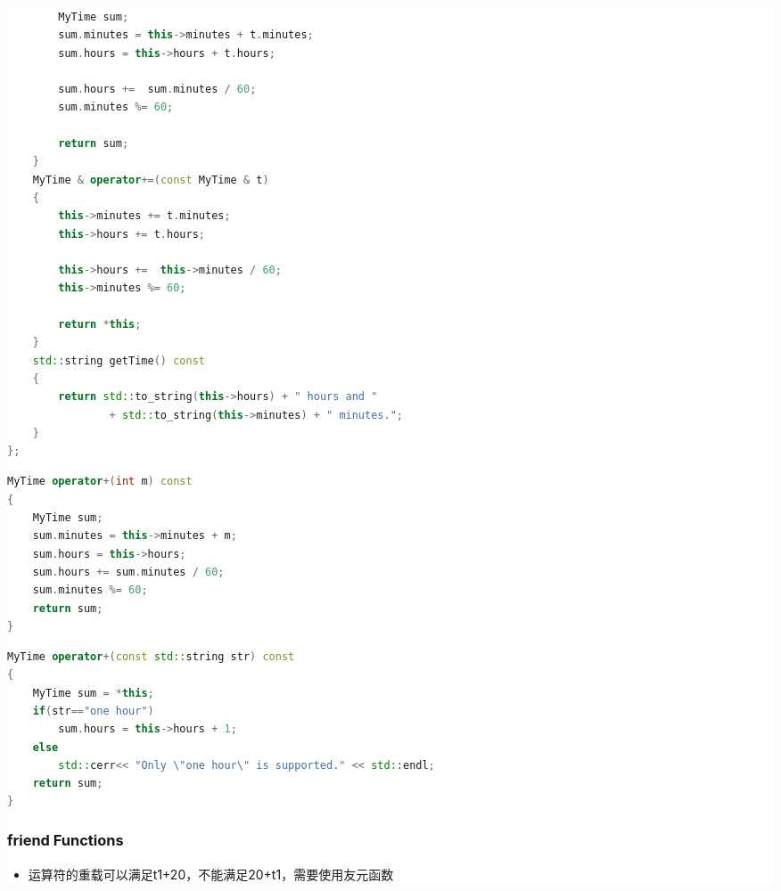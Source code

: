 ```cpp
        MyTime sum;
        sum.minutes = this->minutes + t.minutes;
        sum.hours = this->hours + t.hours;

        sum.hours +=  sum.minutes / 60;
        sum.minutes %= 60;
        
        return sum;
    }
    MyTime & operator+=(const MyTime & t) 
    {
        this->minutes += t.minutes;
        this->hours += t.hours;

        this->hours +=  this->minutes / 60;
        this->minutes %= 60;
        
        return *this;
    }
    std::string getTime() const
    {
        return std::to_string(this->hours) + " hours and " 
                + std::to_string(this->minutes) + " minutes.";
    }
};
```

```cpp
MyTime operator+(int m) const
{
    MyTime sum;
    sum.minutes = this->minutes + m;
    sum.hours = this->hours;
    sum.hours += sum.minutes / 60;
    sum.minutes %= 60;
    return sum;
}
```

```cpp
MyTime operator+(const std::string str) const
{
    MyTime sum = *this;
    if(str=="one hour")
        sum.hours = this->hours + 1;
    else
        std::cerr<< "Only \"one hour\" is supported." << std::endl;
    return sum;
}
```
### friend Functions
* 运算符的重载可以满足t1+20，不能满足20+t1，需要使用友元函数
